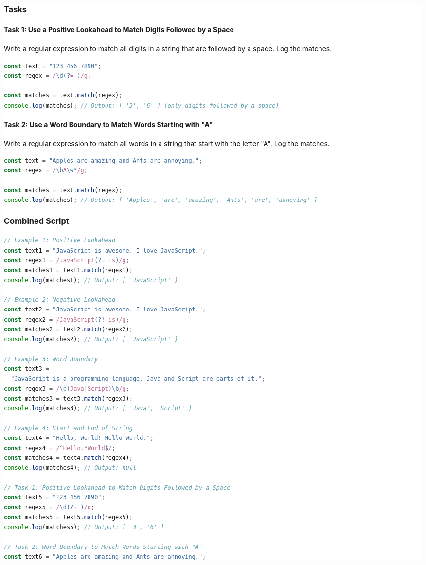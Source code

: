 ### Tasks

#### Task 1: Use a Positive Lookahead to Match Digits Followed by a Space

Write a regular expression to match all digits in a string that are followed by a space. Log the matches.

```javascript
const text = "123 456 7890";
const regex = /\d(?= )/g;

const matches = text.match(regex);
console.log(matches); // Output: [ '3', '6' ] (only digits followed by a space)
```

#### Task 2: Use a Word Boundary to Match Words Starting with "A"

Write a regular expression to match all words in a string that start with the letter "A". Log the matches.

```javascript
const text = "Apples are amazing and Ants are annoying.";
const regex = /\bA\w*/g;

const matches = text.match(regex);
console.log(matches); // Output: [ 'Apples', 'are', 'amazing', 'Ants', 'are', 'annoying' ]
```

### Combined Script

```javascript
// Example 1: Positive Lookahead
const text1 = "JavaScript is awesome. I love JavaScript.";
const regex1 = /JavaScript(?= is)/g;
const matches1 = text1.match(regex1);
console.log(matches1); // Output: [ 'JavaScript' ]

// Example 2: Negative Lookahead
const text2 = "JavaScript is awesome. I love JavaScript.";
const regex2 = /JavaScript(?! is)/g;
const matches2 = text2.match(regex2);
console.log(matches2); // Output: [ 'JavaScript' ]

// Example 3: Word Boundary
const text3 =
  "JavaScript is a programming language. Java and Script are parts of it.";
const regex3 = /\b(Java|Script)\b/g;
const matches3 = text3.match(regex3);
console.log(matches3); // Output: [ 'Java', 'Script' ]

// Example 4: Start and End of String
const text4 = "Hello, World! Hello World.";
const regex4 = /^Hello.*World$/;
const matches4 = text4.match(regex4);
console.log(matches4); // Output: null

// Task 1: Positive Lookahead to Match Digits Followed by a Space
const text5 = "123 456 7890";
const regex5 = /\d(?= )/g;
const matches5 = text5.match(regex5);
console.log(matches5); // Output: [ '3', '6' ]

// Task 2: Word Boundary to Match Words Starting with "A"
const text6 = "Apples are amazing and Ants are annoying.";
```